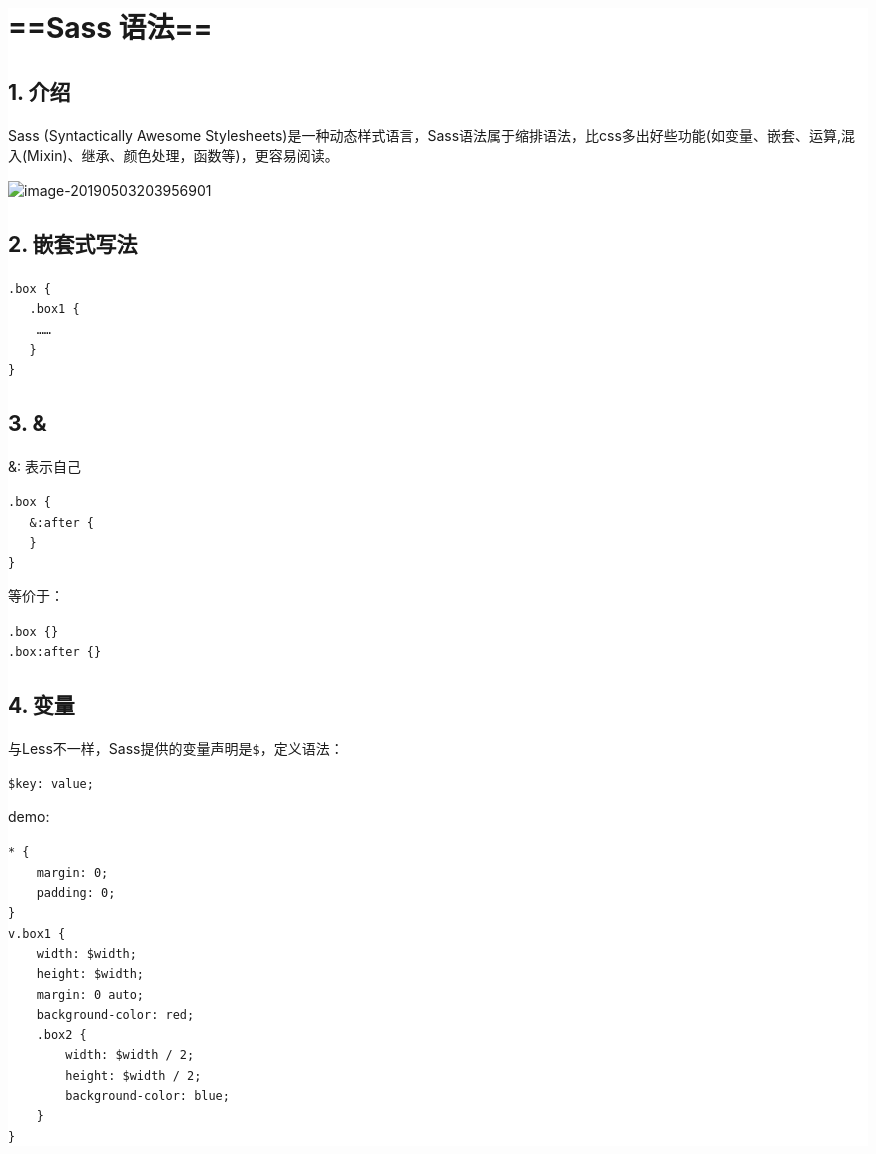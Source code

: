 # ==Sass 语法==

## 1. 介绍

Sass (Syntactically Awesome Stylesheets)是一种动态样式语言，Sass语法属于缩排语法，比css多出好些功能(如变量、嵌套、运算,混入(Mixin)、继承、颜色处理，函数等)，更容易阅读。

![image-20190503203956901](http://markdown-3.oss-cn-beijing.aliyuncs.com/a/6mvxo.png)

## 2. 嵌套式写法

```
.box {
   .box1 {
    ……
   }
}
```

## 3. &

&: 表示自己

```
.box {
   &:after {
   }
}
```

等价于：

```
.box {}
.box:after {}
```

## 4. 变量

与Less不一样，Sass提供的变量声明是`$`，定义语法：

```
$key: value;
```

demo:

```
* {
	margin: 0;
	padding: 0;
}
v.box1 {
	width: $width;
	height: $width;
	margin: 0 auto;
	background-color: red;
	.box2 {
		width: $width / 2;
		height: $width / 2;
		background-color: blue;
	}
}
```
